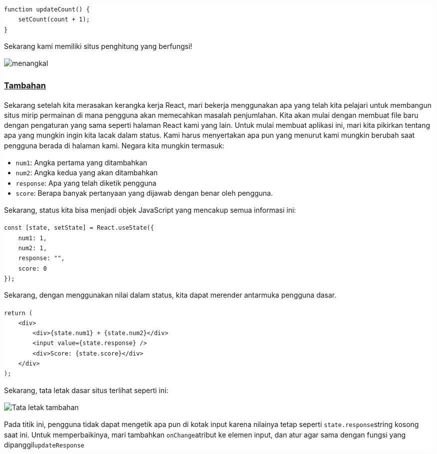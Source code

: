 ```JSX
function updateCount() {
    setCount(count + 1);
}
```

Sekarang kami memiliki situs penghitung yang berfungsi!

![menangkal](https://cs50.harvard.edu/web/2020/notes/6/images/react3.gif)

### [Tambahan](https://cs50.harvard.edu/web/2020/notes/6/#addition)

Sekarang setelah kita merasakan kerangka kerja React, mari bekerja menggunakan apa yang telah kita pelajari untuk membangun situs mirip permainan di mana pengguna akan memecahkan masalah penjumlahan. Kita akan mulai dengan membuat file baru dengan pengaturan yang sama seperti halaman React kami yang lain. Untuk mulai membuat aplikasi ini, mari kita pikirkan tentang apa yang mungkin ingin kita lacak dalam status. Kami harus menyertakan apa pun yang menurut kami mungkin berubah saat pengguna berada di halaman kami. Negara kita mungkin termasuk:

-   `num1`: Angka pertama yang ditambahkan
-   `num2`: Angka kedua yang akan ditambahkan
-   `response`: Apa yang telah diketik pengguna
-   `score`: Berapa banyak pertanyaan yang dijawab dengan benar oleh pengguna.

Sekarang, status kita bisa menjadi objek JavaScript yang mencakup semua informasi ini:

```JSX
const [state, setState] = React.useState({
    num1: 1,
    num2: 1,
    response: "",
    score: 0
});
```

Sekarang, dengan menggunakan nilai dalam status, kita dapat merender antarmuka pengguna dasar.

```JSX
return (
    <div>
        <div>{state.num1} + {state.num2}</div>
        <input value={state.response} />
        <div>Score: {state.score}</div>
    </div>
);
```

Sekarang, tata letak dasar situs terlihat seperti ini:

![Tata letak tambahan](https://cs50.harvard.edu/web/2020/notes/6/images/add0.png)

Pada titik ini, pengguna tidak dapat mengetik apa pun di kotak input karena nilainya tetap seperti `state.response`string kosong saat ini. Untuk memperbaikinya, mari tambahkan `onChange`atribut ke elemen input, dan atur agar sama dengan fungsi yang dipanggil`updateResponse`
